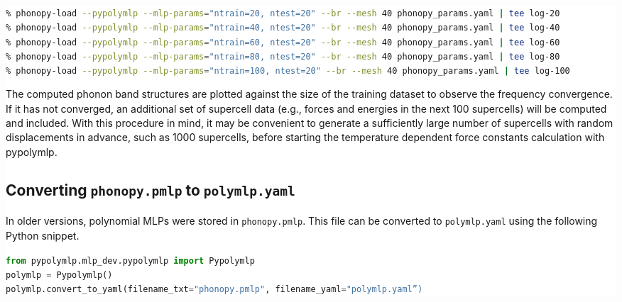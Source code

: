 ```bash
% phonopy-load --pypolymlp --mlp-params="ntrain=20, ntest=20" --br --mesh 40 phonopy_params.yaml | tee log-20
% phonopy-load --pypolymlp --mlp-params="ntrain=40, ntest=20" --br --mesh 40 phonopy_params.yaml | tee log-40
% phonopy-load --pypolymlp --mlp-params="ntrain=60, ntest=20" --br --mesh 40 phonopy_params.yaml | tee log-60
% phonopy-load --pypolymlp --mlp-params="ntrain=80, ntest=20" --br --mesh 40 phonopy_params.yaml | tee log-80
% phonopy-load --pypolymlp --mlp-params="ntrain=100, ntest=20" --br --mesh 40 phonopy_params.yaml | tee log-100
```

The computed phonon band structures are plotted against the size of the training
dataset to observe the frequency convergence. If it has not converged, an
additional set of supercell data (e.g., forces and energies in the next 100
supercells) will be computed and included. With this procedure in mind, it may
be convenient to generate a sufficiently large number of supercells with random
displacements in advance, such as 1000 supercells, before starting the
temperature dependent force constants calculation with pypolymlp.


## Converting `phonopy.pmlp` to `polymlp.yaml`

In older versions, polynomial MLPs were stored in `phonopy.pmlp`. This file can
be converted to `polymlp.yaml` using the following Python snippet.

```python
from pypolymlp.mlp_dev.pypolymlp import Pypolymlp
polymlp = Pypolymlp()
polymlp.convert_to_yaml(filename_txt="phonopy.pmlp", filename_yaml="polymlp.yaml”)
```
